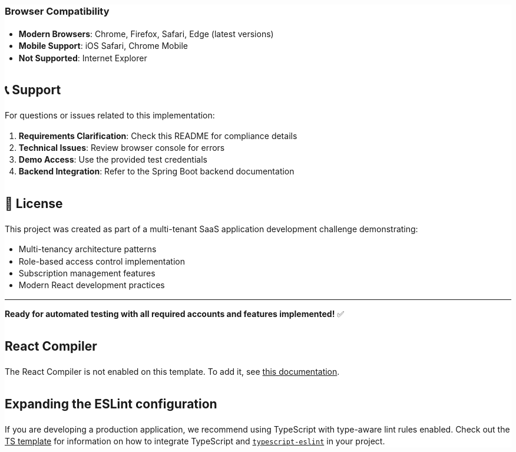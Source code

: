 ### Browser Compatibility
- **Modern Browsers**: Chrome, Firefox, Safari, Edge (latest versions)
- **Mobile Support**: iOS Safari, Chrome Mobile
- **Not Supported**: Internet Explorer

## 📞 Support

For questions or issues related to this implementation:

1. **Requirements Clarification**: Check this README for compliance details
2. **Technical Issues**: Review browser console for errors
3. **Demo Access**: Use the provided test credentials
4. **Backend Integration**: Refer to the Spring Boot backend documentation

## 📄 License

This project was created as part of a multi-tenant SaaS application development challenge demonstrating:
- Multi-tenancy architecture patterns
- Role-based access control implementation
- Subscription management features
- Modern React development practices

---

**Ready for automated testing with all required accounts and features implemented!** ✅

## React Compiler

The React Compiler is not enabled on this template. To add it, see [this documentation](https://react.dev/learn/react-compiler/installation).

## Expanding the ESLint configuration

If you are developing a production application, we recommend using TypeScript with type-aware lint rules enabled. Check out the [TS template](https://github.com/vitejs/vite/tree/main/packages/create-vite/template-react-ts) for information on how to integrate TypeScript and [`typescript-eslint`](https://typescript-eslint.io) in your project.
